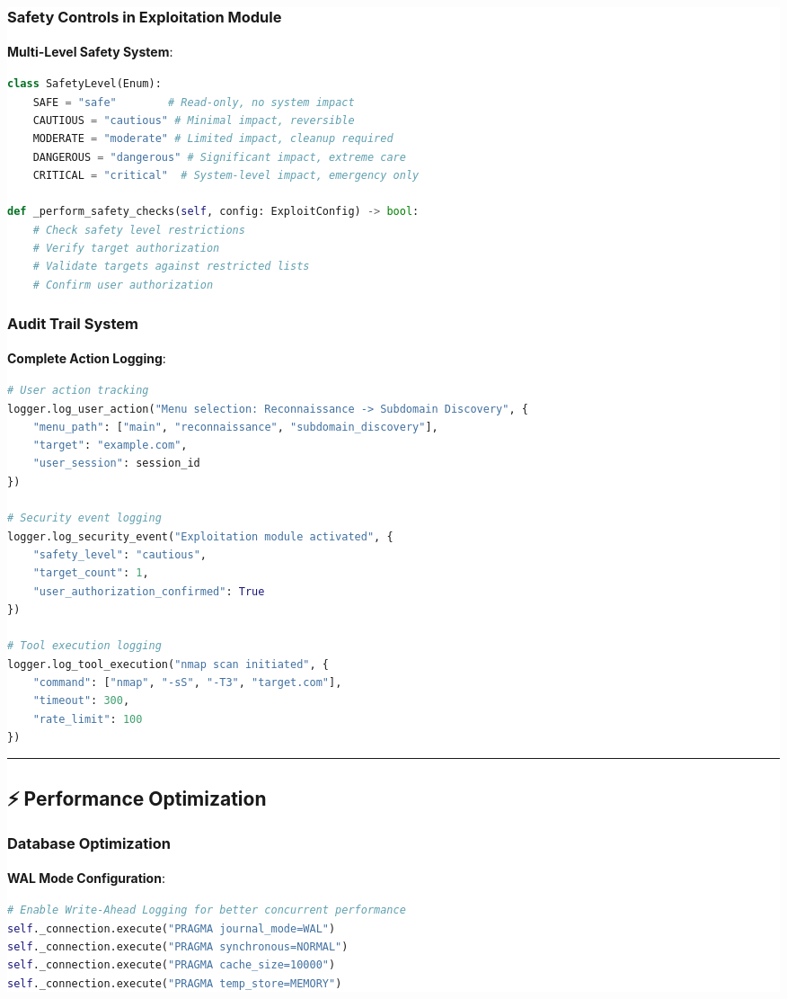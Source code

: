 ### **Safety Controls in Exploitation Module**

**Multi-Level Safety System**:
```python
class SafetyLevel(Enum):
    SAFE = "safe"        # Read-only, no system impact
    CAUTIOUS = "cautious" # Minimal impact, reversible  
    MODERATE = "moderate" # Limited impact, cleanup required
    DANGEROUS = "dangerous" # Significant impact, extreme care
    CRITICAL = "critical"  # System-level impact, emergency only

def _perform_safety_checks(self, config: ExploitConfig) -> bool:
    # Check safety level restrictions
    # Verify target authorization
    # Validate targets against restricted lists
    # Confirm user authorization
```

### **Audit Trail System**

**Complete Action Logging**:
```python
# User action tracking
logger.log_user_action("Menu selection: Reconnaissance -> Subdomain Discovery", {
    "menu_path": ["main", "reconnaissance", "subdomain_discovery"],
    "target": "example.com",
    "user_session": session_id
})

# Security event logging  
logger.log_security_event("Exploitation module activated", {
    "safety_level": "cautious",
    "target_count": 1,
    "user_authorization_confirmed": True
})

# Tool execution logging
logger.log_tool_execution("nmap scan initiated", {
    "command": ["nmap", "-sS", "-T3", "target.com"],
    "timeout": 300,
    "rate_limit": 100
})
```

---

## ⚡ Performance Optimization

### **Database Optimization**

**WAL Mode Configuration**:
```python
# Enable Write-Ahead Logging for better concurrent performance
self._connection.execute("PRAGMA journal_mode=WAL")
self._connection.execute("PRAGMA synchronous=NORMAL")  
self._connection.execute("PRAGMA cache_size=10000")
self._connection.execute("PRAGMA temp_store=MEMORY")
```
